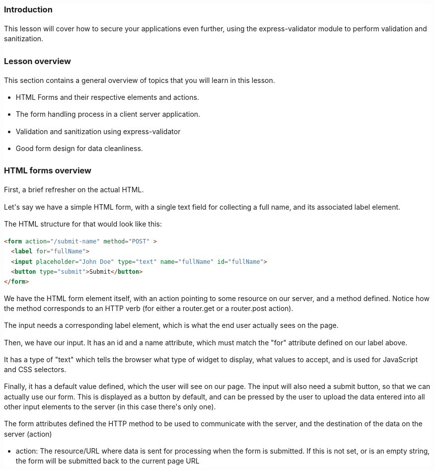 ### Introduction

This lesson will cover how to secure your applications even further, using the express-validator module to perform validation and sanitization.

### Lesson overview

This section contains a general overview of topics that you will learn in this lesson.

- HTML Forms and their respective elements and actions.

- The form handling process in a client server application.

- Validation and sanitization using express-validator

- Good form design for data cleanliness.

### HTML forms overview

First, a brief refresher on the actual HTML.

Let's say we have a simple HTML form, with a single text field for collecting a full name, and its associated label element.

The HTML structure for that would look like this:

```html
<form action="/submit-name" method="POST" >
  <label for="fullName">
  <input placeholder="John Doe" type="text" name="fullName" id="fullName">
  <button type="submit">Submit</button>
</form>
```

We have the HTML form element itself, with an action pointing to some resource on our server, and a method defined. Notice how the method corresponds to an HTTP verb (for either a router.get or a router.post action).

The input needs a corresponding label element, which is what the end user actually sees on the page.

Then, we have our input. It has an id and a name attribute, which must match the "for" attribute defined on our label above.

It has a type of "text" which tells the browser what type of widget to display, what values to accept, and is used for JavaScript and CSS selectors.

Finally, it has a default value defined, which the user will see on our page.
The input will also need a submit button, so that we can actually use our form. This is displayed as a button by default, and can be pressed by the user to upload the data entered into all other input elements to the server (in this case there's only one).

The form attributes defined the HTTP method to be used to communicate with the server, and the destination of the data on the server (action)

- action: The resource/URL where data is sent for processing when the form is submitted. If this is not set, or is an empty string, the form will be submitted back to the current page URL
